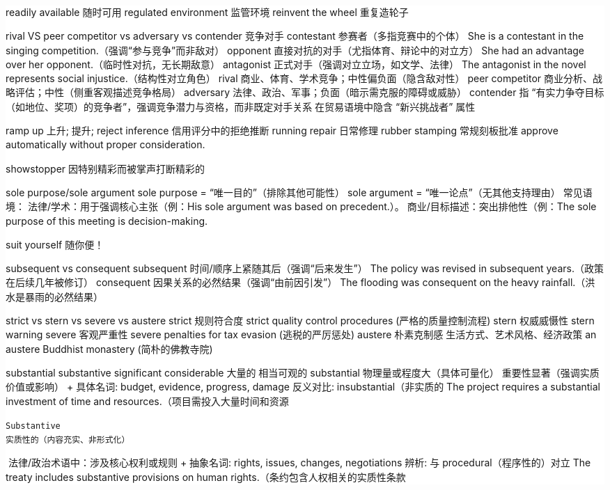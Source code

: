 readily available 随时可用
regulated environment 监管环境
reinvent the wheel 重复造轮子

rival VS peer competitor vs adversary vs contender 竞争对手 
  contestant‌ 参赛者‌（多指竞赛中的个体）
    She is a contestant in the singing competition.（强调“参与竞争”而非敌对）
  opponent‌ 直接对抗的对手‌（尤指体育、辩论中的对立方）
    She had an advantage over her opponent.（临时性对抗，无长期敌意）
  antagonist‌ 正式对手‌（强调对立立场，如文学、法律）
    The antagonist in the novel represents social injustice.（结构性对立角色）
  rival‌ 商业、体育、学术竞争；‌中性偏负面‌（隐含敌对性）
  ‌peer competitor 商业分析、战略评估；‌中性‌（侧重客观描述竞争格局）
  adversary‌ 法律、政治、军事；‌负面‌（暗示需克服的障碍或威胁）
  contender 指 ‌“有实力争夺目标（如地位、奖项）的竞争者”‌，强调竞争潜力与资格，而非既定对手关系 在贸易语境中隐含 ‌“新兴挑战者”‌ 属性

ramp up 上升; 提升;
reject inference 信用评分中的拒绝推断
running repair 日常修理
rubber stamping 常规刻板批准 approve automatically without proper consideration.

showstopper 因特别精彩而被掌声打断精彩的

sole purpose/sole argument
  sole purpose = “唯一目的”（排除其他可能性）
  sole argument = “唯一论点”（无其他支持理由）
  ‌常见语境‌：
  ‌法律/学术‌：用于强调核心主张（例：His sole argument was based on precedent.）。
  ‌商业/目标描述‌：突出排他性（例：The sole purpose of this meeting is decision-making.

suit yourself 随你便！

subsequent vs consequent 
	subsequent
	时间/顺序上紧随其后‌（强调“后来发生”）
	The policy was revised in ‌subsequent‌ years.（政策在后续几年被修订）
	consequent‌
	因果关系的必然结果‌（强调“由前因引发”）
	The flooding was ‌consequent‌ on the heavy rainfall.（洪水是暴雨的必然结果）
	
strict vs stern vs severe  vs austere
  strict‌ ‌规则符合度 strict quality control‌ procedures (严格的质量控制流程)
  stern‌ 权威威慑性 stern‌ warning
  severe‌ 客观严重性 severe penalties‌ for tax evasion (逃税的严厉惩处) 
  austere‌ ‌朴素克制感‌	生活方式、艺术风格、经济政策 an ‌austere Buddhist monastery‌ (简朴的佛教寺院) 

substantial substantive significant considerable 大量的 相当可观的
	substantial
	‌物理量或程度大‌（具体可量化）
	‌重要性显著‌（强调实质价值或影响）
	+ 具体名词‌: budget, evidence, progress, damage
	反义对比‌: insubstantial（非实质的
	The project requires a ‌substantial‌ investment of time and resources.（项目需投入大量时间和资源 

	Substantive‌
	实质性的‌（内容充实、非形式化）
‌	  法律/政治术语中‌：涉及核心权利或规则
	+ 抽象名词‌: rights, issues, changes, negotiations
	‌辨析‌: 与 procedural（程序性的）对立
	The treaty includes ‌substantive‌ provisions on human rights.（条约包含人权相关的实质性条款
